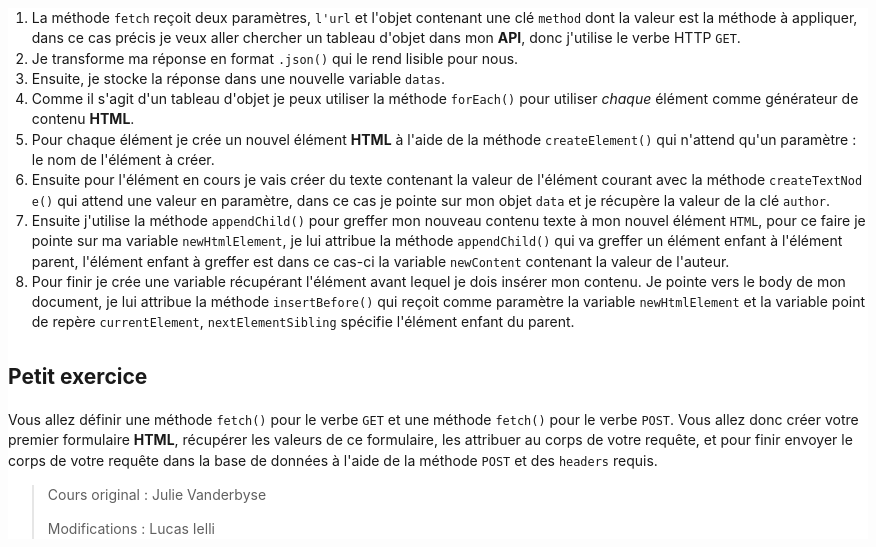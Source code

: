 1. La méthode ``fetch`` reçoit deux paramètres, ``l'url`` et l'objet contenant une clé ``method`` dont la valeur est la méthode à appliquer, dans ce cas précis je veux aller chercher un tableau d'objet dans mon **API**, donc j'utilise le verbe HTTP ``GET``.
2. Je transforme ma réponse en format ``.json()`` qui le rend lisible pour nous.
3. Ensuite, je stocke la réponse dans une nouvelle variable ``datas``.
4. Comme il s'agit d'un tableau d'objet je peux utiliser la méthode ``forEach()`` pour utiliser *chaque* élément comme générateur de contenu **HTML**.
5. Pour chaque élément je crée un nouvel élément **HTML** à l'aide de la méthode ``createElement()`` qui n'attend qu'un paramètre : le nom de l'élément à créer.
6. Ensuite pour l'élément en cours je vais créer du texte contenant la valeur de l'élément courant avec la méthode ``createTextNode()`` qui attend une valeur en paramètre, dans ce cas je pointe sur mon objet ``data`` et je récupère la valeur de la clé ``author``.
7. Ensuite j'utilise la méthode ``appendChild()`` pour greffer mon nouveau contenu texte à mon nouvel élément ``HTML``, pour ce faire je pointe sur ma variable ``newHtmlElement``, je lui attribue la méthode ``appendChild()`` qui va greffer un élément enfant à l'élément parent, l'élément enfant à greffer est dans ce cas-ci la variable ``newContent`` contenant la valeur de l'auteur.
8. Pour finir je crée une variable récupérant l'élément avant lequel je dois insérer mon contenu. Je pointe vers le body de mon document, je lui attribue la méthode ``insertBefore()`` qui reçoit comme paramètre la variable ``newHtmlElement`` et la variable point de repère `currentElement`, ``nextElementSibling`` spécifie l'élément enfant du parent.


## Petit exercice

Vous allez définir une méthode ``fetch()`` pour le verbe ``GET`` et une méthode ``fetch()`` pour le verbe ``POST``. Vous allez donc créer votre premier formulaire **HTML**, récupérer les valeurs de ce formulaire, les attribuer au corps de votre requête, et pour finir envoyer le corps de votre requête dans la base de données à l'aide de la méthode `POST` et des ``headers`` requis.

> Cours original : Julie Vanderbyse
> 
> Modifications : Lucas Ielli





